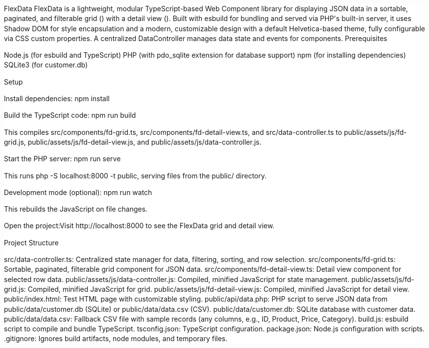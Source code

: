 FlexData
FlexData is a lightweight, modular TypeScript-based Web Component library for displaying JSON data in a sortable, paginated, and filterable grid (<fd-grid>) with a detail view (<fd-detail-view>). Built with esbuild for bundling and served via PHP's built-in server, it uses Shadow DOM for style encapsulation and a modern, customizable design with a default Helvetica-based theme, fully configurable via CSS custom properties. A centralized DataController manages data state and events for components.
Prerequisites

Node.js (for esbuild and TypeScript)
PHP (with pdo_sqlite extension for database support)
npm (for installing dependencies)
SQLite3 (for customer.db)

Setup

Install dependencies:
npm install


Build the TypeScript code:
npm run build

This compiles src/components/fd-grid.ts, src/components/fd-detail-view.ts, and src/data-controller.ts to public/assets/js/fd-grid.js, public/assets/js/fd-detail-view.js, and public/assets/js/data-controller.js.

Start the PHP server:
npm run serve

This runs php -S localhost:8000 -t public, serving files from the public/ directory.

Development mode (optional):
npm run watch

This rebuilds the JavaScript on file changes.

Open the project:Visit http://localhost:8000 to see the FlexData grid and detail view.


Project Structure

src/data-controller.ts: Centralized state manager for data, filtering, sorting, and row selection.
src/components/fd-grid.ts: Sortable, paginated, filterable grid component for JSON data.
src/components/fd-detail-view.ts: Detail view component for selected row data.
public/assets/js/data-controller.js: Compiled, minified JavaScript for state management.
public/assets/js/fd-grid.js: Compiled, minified JavaScript for grid.
public/assets/js/fd-detail-view.js: Compiled, minified JavaScript for detail view.
public/index.html: Test HTML page with customizable styling.
public/api/data.php: PHP script to serve JSON data from public/data/customer.db (SQLite) or public/data/data.csv (CSV).
public/data/customer.db: SQLite database with customer data.
public/data/data.csv: Fallback CSV file with sample records (any columns, e.g., ID, Product, Price, Category).
build.js: esbuild script to compile and bundle TypeScript.
tsconfig.json: TypeScript configuration.
package.json: Node.js configuration with scripts.
.gitignore: Ignores build artifacts, node modules, and temporary files.
